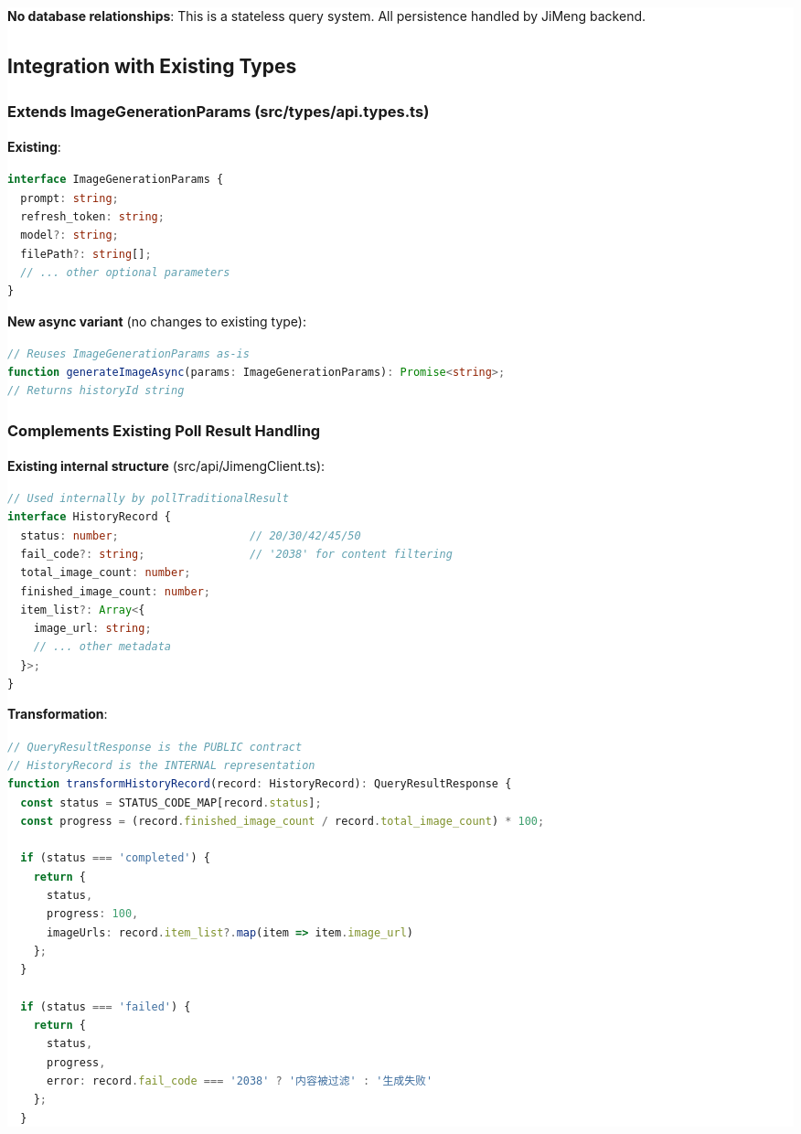 **No database relationships**: This is a stateless query system. All persistence handled by JiMeng backend.

## Integration with Existing Types

### Extends ImageGenerationParams (src/types/api.types.ts)

**Existing**:
```typescript
interface ImageGenerationParams {
  prompt: string;
  refresh_token: string;
  model?: string;
  filePath?: string[];
  // ... other optional parameters
}
```

**New async variant** (no changes to existing type):
```typescript
// Reuses ImageGenerationParams as-is
function generateImageAsync(params: ImageGenerationParams): Promise<string>;
// Returns historyId string
```

### Complements Existing Poll Result Handling

**Existing internal structure** (src/api/JimengClient.ts):
```typescript
// Used internally by pollTraditionalResult
interface HistoryRecord {
  status: number;                    // 20/30/42/45/50
  fail_code?: string;                // '2038' for content filtering
  total_image_count: number;
  finished_image_count: number;
  item_list?: Array<{
    image_url: string;
    // ... other metadata
  }>;
}
```

**Transformation**:
```typescript
// QueryResultResponse is the PUBLIC contract
// HistoryRecord is the INTERNAL representation
function transformHistoryRecord(record: HistoryRecord): QueryResultResponse {
  const status = STATUS_CODE_MAP[record.status];
  const progress = (record.finished_image_count / record.total_image_count) * 100;

  if (status === 'completed') {
    return {
      status,
      progress: 100,
      imageUrls: record.item_list?.map(item => item.image_url)
    };
  }

  if (status === 'failed') {
    return {
      status,
      progress,
      error: record.fail_code === '2038' ? '内容被过滤' : '生成失败'
    };
  }

```